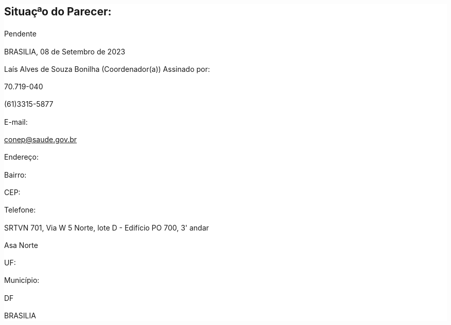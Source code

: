 ## Situaçªo do Parecer:

Pendente

BRASILIA, 08 de Setembro de 2023

Laís Alves de Souza Bonilha (Coordenador(a)) Assinado por:

70.719-040

(61)3315-5877

E-mail:

conep@saude.gov.br

Endereço:

Bairro:

CEP:

Telefone:

SRTVN 701, Via W 5 Norte, lote D - Edifício PO 700, 3' andar

Asa Norte

UF:

Município:

DF

BRASILIA